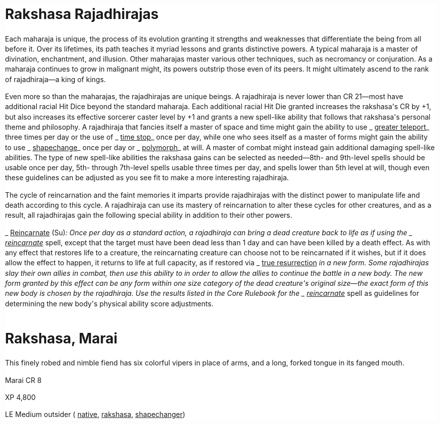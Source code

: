 # Rakshasa Rajadhirajas

Each maharaja is unique, the process of its evolution granting it strengths and weaknesses that differentiate the being from all before it. Over its lifetimes, its path teaches it myriad lessons and grants distinctive powers. A typical maharaja is a master of divination, enchantment, and illusion. Other maharajas master various other techniques, such as necromancy or conjuration. As a maharaja continues to grow in malignant might, its powers outstrip those even of its peers. It might ultimately ascend to the rank of rajadhiraja—a king of kings.

Even more so than the maharajas, the rajadhirajas are unique beings. A rajadhiraja is never lower than CR 21—most have additional racial Hit Dice beyond the standard maharaja. Each additional racial Hit Die granted increases the rakshasa's CR by +1, but also increases its effective sorcerer caster level by +1 and grants a new spell-like ability that follows that rakshasa's personal theme and philosophy. A rajadhiraja that fancies itself a master of space and time might gain the ability to use _ [greater teleport](../spells_dir/teleport#_teleport-greater)_ three times per day or the use of _ [time stop](../spells_dir/timeStop#_time-stop)_ once per day, while one who sees itself as a master of forms might gain the ability to use _ [shapechange](../spells_dir/shapechange#_shapechange)_ once per day or _ [polymorph](../spells_dir/polymorph#_polymorph)_ at will. A master of combat might instead gain additional damaging spell-like abilities. The type of new spell-like abilities the rakshasa gains can be selected as needed—8th- and 9th-level spells should be usable once per day, 5th- through 7th-level spells usable three times per day, and spells lower than 5th level at will, though even these guidelines can be adjusted as you see fit to make a more interesting rajadhiraja.

The cycle of reincarnation and the faint memories it imparts provide rajadhirajas with the distinct power to manipulate life and death according to this cycle. A rajadhiraja can use its mastery of reincarnation to alter these cycles for other creatures, and as a result, all rajadhirajas gain the following special ability in addition to their other powers.

_ [Reincarnate](../spells_dir/reincarnate#_reincarnate) (Su)_: Once per day as a standard action, a rajadhiraja can bring a dead creature back to life as if using the _ [reincarnate](../spells_dir/reincarnate#_reincarnate)_ spell, except that the target must have been dead less than 1 day and can have been killed by a death effect. As with any effect that restores life to a creature, the reincarnating creature can choose not to be reincarnated if it wishes, but if it does allow the effect to happen, it returns to life at full capacity, as if restored via _ [true resurrection](../spells_dir/trueResurrection#_true-resurrection) _in a new form. Some rajadhirajas slay their own allies in combat, then use this ability to in order to allow the allies to continue the battle in a new body. The new form granted by this effect can be any form within one size category of the dead creature's original size—the exact form of this new body is chosen by the rajadhiraja. Use the results listed in the _Core Rulebook_ for the _ [reincarnate](../spells_dir/reincarnate#_reincarnate)_ spell as guidelines for determining the new body's physical ability score adjustments.

# Rakshasa, Marai

This finely robed and nimble fiend has six colorful vipers in place of arms, and a long, forked tongue in its fanged mouth.

Marai CR 8

XP 4,800

LE Medium outsider ( [native](../monsters_dir/creatureTypes#_native-subtype), [rakshasa](../monsters_dir/creatureTypes#_rakshasa-subtype), [shapechanger](../monsters_dir/creatureTypes#_shapechanger-subtype))
